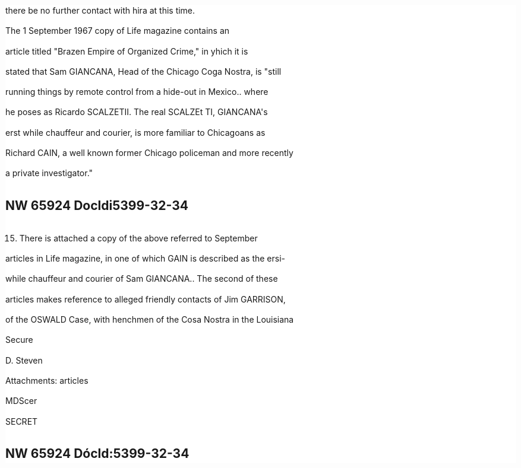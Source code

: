 there be no further contact with hira at this time.

The 1 September 1967 copy of Life magazine contains an

article titled "Brazen Empire of Organized Crime," in yhich it is

stated that Sam GIANCANA, Head of the Chicago Coga Nostra, is "still

running things by remote control from a hide-out in Mexico.. where

he poses as Ricardo SCALZETII. The real SCALZEt TI, GIANCANA's

erst while chauffeur and courier, is more familiar to Chicagoans as

Richard CAIN, a well known former Chicago policeman and more recently

a private investigator."

NW 65924 Docldi5399-32-34
---

##
15. There is attached a copy of the above referred to September

articles in Life magazine, in one of which GAIN is described as the ersi-

while chauffeur and courier of Sam GIANCANA.. The second of these

articles makes reference to alleged friendly contacts of Jim GARRISON,

of the OSWALD Case, with henchmen of the Cosa Nostra in the Louisiana

Secure

D. Steven

Attachments: articles

MDScer

SECRET

NW 65924 Dócld:5399-32-34
---

